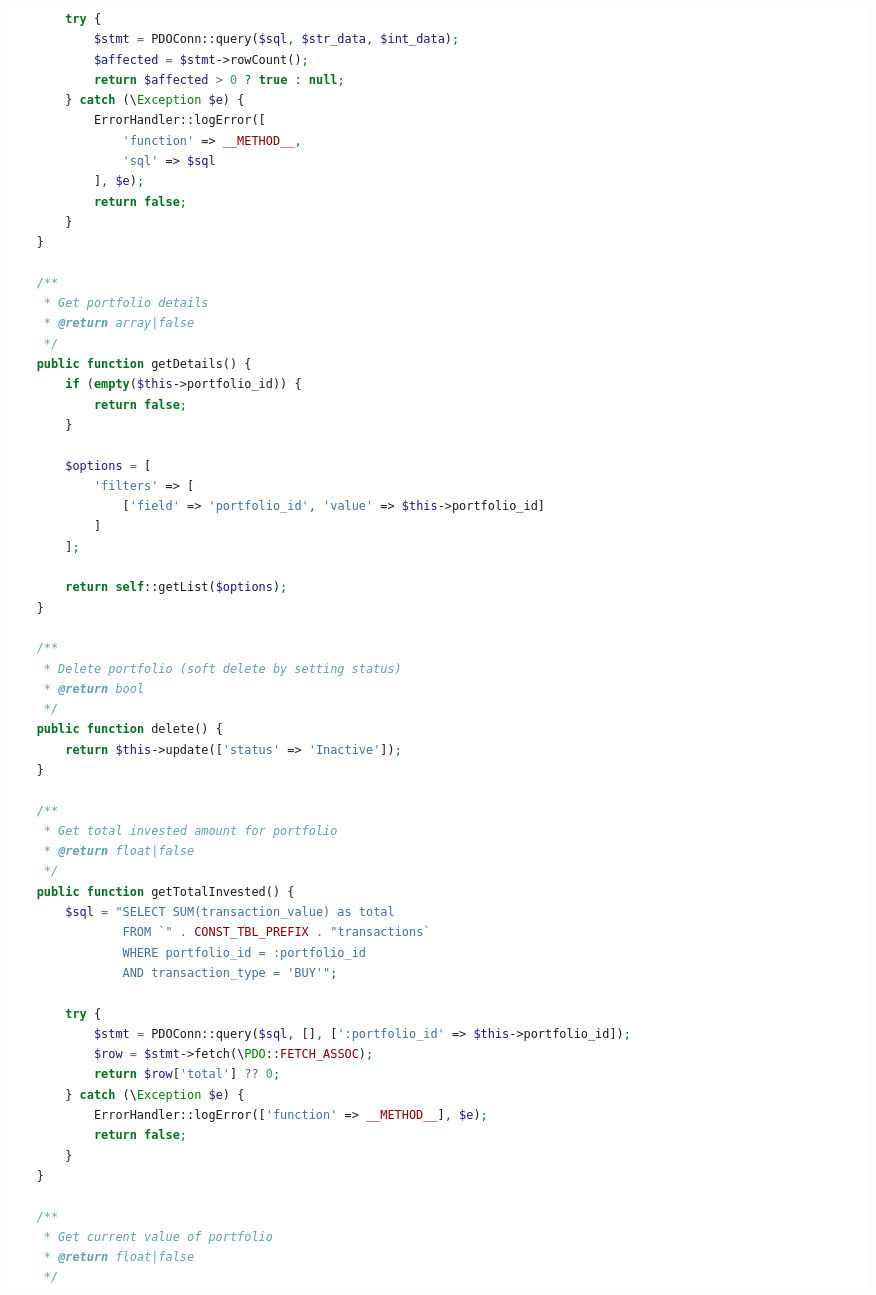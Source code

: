 ```php
        try {
            $stmt = PDOConn::query($sql, $str_data, $int_data);
            $affected = $stmt->rowCount();
            return $affected > 0 ? true : null;
        } catch (\Exception $e) {
            ErrorHandler::logError([
                'function' => __METHOD__,
                'sql' => $sql
            ], $e);
            return false;
        }
    }

    /**
     * Get portfolio details
     * @return array|false
     */
    public function getDetails() {
        if (empty($this->portfolio_id)) {
            return false;
        }

        $options = [
            'filters' => [
                ['field' => 'portfolio_id', 'value' => $this->portfolio_id]
            ]
        ];

        return self::getList($options);
    }

    /**
     * Delete portfolio (soft delete by setting status)
     * @return bool
     */
    public function delete() {
        return $this->update(['status' => 'Inactive']);
    }

    /**
     * Get total invested amount for portfolio
     * @return float|false
     */
    public function getTotalInvested() {
        $sql = "SELECT SUM(transaction_value) as total
                FROM `" . CONST_TBL_PREFIX . "transactions`
                WHERE portfolio_id = :portfolio_id
                AND transaction_type = 'BUY'";

        try {
            $stmt = PDOConn::query($sql, [], [':portfolio_id' => $this->portfolio_id]);
            $row = $stmt->fetch(\PDO::FETCH_ASSOC);
            return $row['total'] ?? 0;
        } catch (\Exception $e) {
            ErrorHandler::logError(['function' => __METHOD__], $e);
            return false;
        }
    }

    /**
     * Get current value of portfolio
     * @return float|false
     */
```